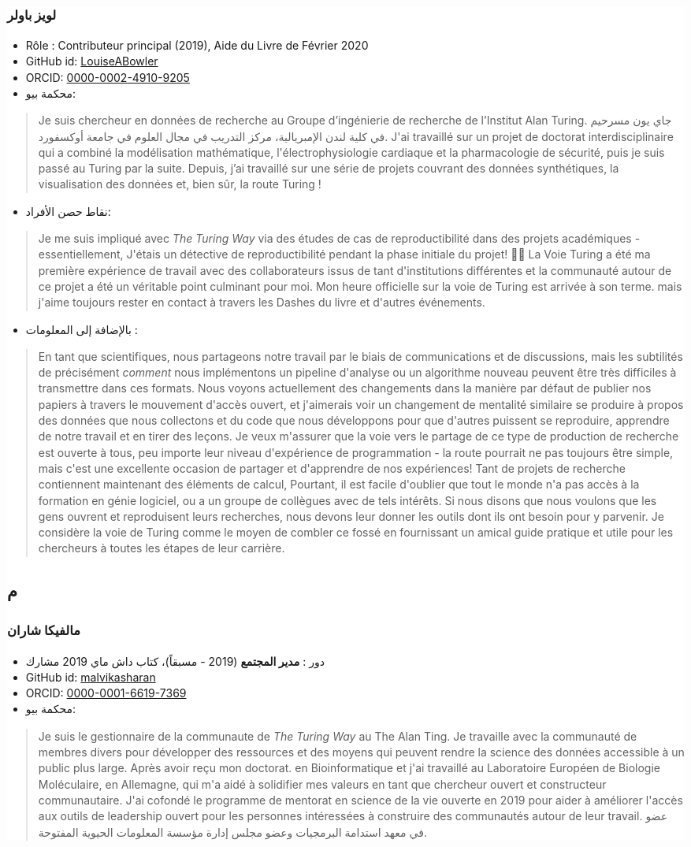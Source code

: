 
### لويز باولر

* Rôle : Contributeur principal (2019), Aide du Livre de Février 2020
* GitHub id: [LouiseABowler](http://github.com/LouiseABowler)
* ORCID: [0000-0002-4910-9205](https://orcid.org/0000-0002-4910-9205)
* محكمة بيو:
> Je suis chercheur en données de recherche au Groupe d’ingénierie de recherche de l’Institut Alan Turing. جاي يون مسرحيم في كلية لندن الإمبريالية، مركز التدريب في مجال العلوم في جامعة أوكسفورد. J'ai travaillé sur un projet de doctorat interdisciplinaire qui a combiné la modélisation mathématique, l'électrophysiologie cardiaque et la pharmacologie de sécurité, puis je suis passé au Turing par la suite. Depuis, j’ai travaillé sur une série de projets couvrant des données synthétiques, la visualisation des données et, bien sûr, la route Turing !

* نقاط حصن الأفراد:
> Je me suis impliqué avec _The Turing Way_ via des études de cas de reproductibilité dans des projets académiques - essentiellement, J'étais un détective de reproductibilité pendant la phase initiale du projet! :female_detective: La Voie Turing a été ma première expérience de travail avec des collaborateurs issus de tant d'institutions différentes et la communauté autour de ce projet a été un véritable point culminant pour moi. Mon heure officielle sur la voie de Turing est arrivée à son terme. mais j'aime toujours rester en contact à travers les Dashes du livre et d'autres événements.

* بالإضافة إلى المعلومات :
> En tant que scientifiques, nous partageons notre travail par le biais de communications et de discussions, mais les subtilités de précisément *comment* nous implémentons un pipeline d'analyse ou un algorithme nouveau peuvent être très difficiles à transmettre dans ces formats. Nous voyons actuellement des changements dans la manière par défaut de publier nos papiers à travers le mouvement d'accès ouvert, et j'aimerais voir un changement de mentalité similaire se produire à propos des données que nous collectons et du code que nous développons pour que d'autres puissent se reproduire, apprendre de notre travail et en tirer des leçons. Je veux m'assurer que la voie vers le partage de ce type de production de recherche est ouverte à tous, peu importe leur niveau d'expérience de programmation - la route pourrait ne pas toujours être simple, mais c'est une excellente occasion de partager et d'apprendre de nos expériences! Tant de projets de recherche contiennent maintenant des éléments de calcul, Pourtant, il est facile d'oublier que tout le monde n'a pas accès à la formation en génie logiciel, ou a un groupe de collègues avec de tels intérêts. Si nous disons que nous voulons que les gens ouvrent et reproduisent leurs recherches, nous devons leur donner les outils dont ils ont besoin pour y parvenir. Je considère la voie de Turing comme le moyen de combler ce fossé en fournissant un amical guide pratique et utile pour les chercheurs à toutes les étapes de leur carrière.


## م

### مالفيكا شاران

* دور : **مدير المجتمع** (2019 - مسبقاً)، كتاب داش ماي 2019 مشارك
* GitHub id: [malvikasharan](http://github.com/malvikasharan)
* ORCID: [0000-0001-6619-7369](https://orcid.org/0000-0001-6619-7369)
* محكمة بيو:
> Je suis le gestionnaire de la communaute<unk> de _The Turing Way_ au The Alan Ting. Je travaille avec la communauté de membres divers pour développer des ressources et des moyens qui peuvent rendre la science des données accessible à un public plus large. Après avoir reçu mon doctorat. en Bioinformatique et j'ai travaillé au Laboratoire Européen de Biologie Moléculaire, en Allemagne, qui m'a aidé à solidifier mes valeurs en tant que chercheur ouvert et constructeur communautaire. J'ai cofondé le programme de mentorat en science de la vie ouverte en 2019 pour aider à améliorer l'accès aux outils de leadership ouvert pour les personnes intéressées à construire des communautés autour de leur travail. عضو في معهد استدامة البرمجيات وعضو مجلس إدارة مؤسسة المعلومات الحيوية المفتوحة.
